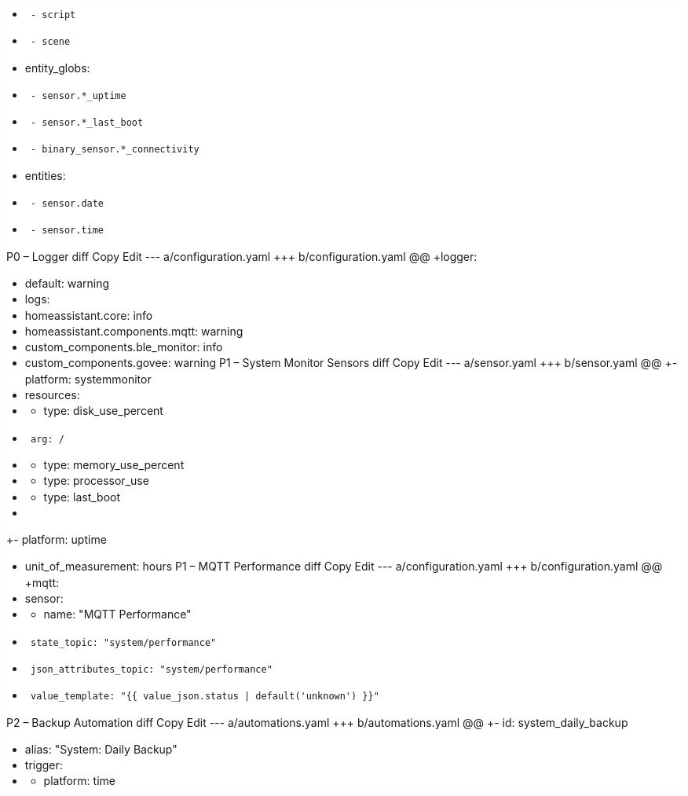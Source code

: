 +      - script
+      - scene
+    entity_globs:
+      - sensor.*_uptime
+      - sensor.*_last_boot
+      - binary_sensor.*_connectivity
+    entities:
+      - sensor.date
+      - sensor.time
P0 – Logger
diff
Copy
Edit
--- a/configuration.yaml
+++ b/configuration.yaml
@@
+logger:
+  default: warning
+  logs:
+    homeassistant.core: info
+    homeassistant.components.mqtt: warning
+    custom_components.ble_monitor: info
+    custom_components.govee: warning
P1 – System Monitor Sensors
diff
Copy
Edit
--- a/sensor.yaml
+++ b/sensor.yaml
@@
+- platform: systemmonitor
+  resources:
+    - type: disk_use_percent
+      arg: /
+    - type: memory_use_percent
+    - type: processor_use
+    - type: last_boot
+
+- platform: uptime
+  unit_of_measurement: hours
P1 – MQTT Performance
diff
Copy
Edit
--- a/configuration.yaml
+++ b/configuration.yaml
@@
+mqtt:
+  sensor:
+    - name: "MQTT Performance"
+      state_topic: "system/performance"
+      json_attributes_topic: "system/performance"
+      value_template: "{{ value_json.status | default('unknown') }}"
P2 – Backup Automation
diff
Copy
Edit
--- a/automations.yaml
+++ b/automations.yaml
@@
+- id: system_daily_backup
+  alias: "System: Daily Backup"
+  trigger:
+    - platform: time